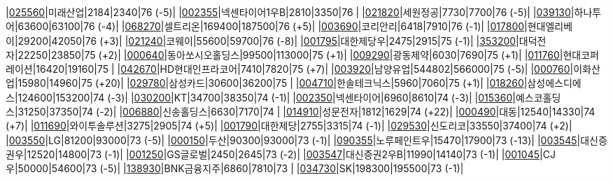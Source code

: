 |[025560](https://finance.daum.net/quotes/A025560)|미래산업|2184|2340|76 (-5)|
|[002355](https://finance.daum.net/quotes/A002355)|넥센타이어1우B|2810|3350|76 |
|[021820](https://finance.daum.net/quotes/A021820)|세원정공|7730|7700|76 (-5)|
|[039130](https://finance.daum.net/quotes/A039130)|하나투어|63600|63100|76 (-4)|
|[068270](https://finance.daum.net/quotes/A068270)|셀트리온|169400|187500|76 (+5)|
|[003690](https://finance.daum.net/quotes/A003690)|코리안리|6418|7910|76 (-1)|
|[017800](https://finance.daum.net/quotes/A017800)|현대엘리베이|29200|42050|76 (+3)|
|[021240](https://finance.daum.net/quotes/A021240)|코웨이|55600|59700|76 (-8)|
|[001795](https://finance.daum.net/quotes/A001795)|대한제당우|2475|2915|75 (-1)|
|[353200](https://finance.daum.net/quotes/A353200)|대덕전자|22250|23850|75 (+2)|
|[000640](https://finance.daum.net/quotes/A000640)|동아쏘시오홀딩스|99500|113000|75 (+1)|
|[009290](https://finance.daum.net/quotes/A009290)|광동제약|6030|7690|75 (+1)|
|[011760](https://finance.daum.net/quotes/A011760)|현대코퍼레이션|16420|19160|75 |
|[042670](https://finance.daum.net/quotes/A042670)|HD현대인프라코어|7410|7820|75 (+7)|
|[003920](https://finance.daum.net/quotes/A003920)|남양유업|544802|566000|75 (-5)|
|[000760](https://finance.daum.net/quotes/A000760)|이화산업|15980|14960|75 (+20)|
|[029780](https://finance.daum.net/quotes/A029780)|삼성카드|30600|36200|75 |
|[004710](https://finance.daum.net/quotes/A004710)|한솔테크닉스|5960|7060|75 (+1)|
|[018260](https://finance.daum.net/quotes/A018260)|삼성에스디에스|124600|153200|74 (-3)|
|[030200](https://finance.daum.net/quotes/A030200)|KT|34700|38350|74 (-1)|
|[002350](https://finance.daum.net/quotes/A002350)|넥센타이어|6960|8610|74 (-3)|
|[015360](https://finance.daum.net/quotes/A015360)|예스코홀딩스|31250|37350|74 (-2)|
|[006880](https://finance.daum.net/quotes/A006880)|신송홀딩스|6630|7170|74 |
|[014910](https://finance.daum.net/quotes/A014910)|성문전자|1812|1629|74 (+22)|
|[000490](https://finance.daum.net/quotes/A000490)|대동|12540|14330|74 (+7)|
|[011690](https://finance.daum.net/quotes/A011690)|와이투솔루션|3275|2905|74 (+5)|
|[001790](https://finance.daum.net/quotes/A001790)|대한제당|2755|3315|74 (-1)|
|[029530](https://finance.daum.net/quotes/A029530)|신도리코|33550|37400|74 (+2)|
|[003550](https://finance.daum.net/quotes/A003550)|LG|81200|93000|73 (-5)|
|[000150](https://finance.daum.net/quotes/A000150)|두산|90300|93000|73 (-1)|
|[090355](https://finance.daum.net/quotes/A090355)|노루페인트우|15470|17900|73 (-13)|
|[003545](https://finance.daum.net/quotes/A003545)|대신증권우|12520|14800|73 (-1)|
|[001250](https://finance.daum.net/quotes/A001250)|GS글로벌|2450|2645|73 (-2)|
|[003547](https://finance.daum.net/quotes/A003547)|대신증권2우B|11990|14140|73 (-1)|
|[001045](https://finance.daum.net/quotes/A001045)|CJ우|50000|54600|73 (-5)|
|[138930](https://finance.daum.net/quotes/A138930)|BNK금융지주|6860|7810|73 |
|[034730](https://finance.daum.net/quotes/A034730)|SK|198300|195500|73 (-1)|